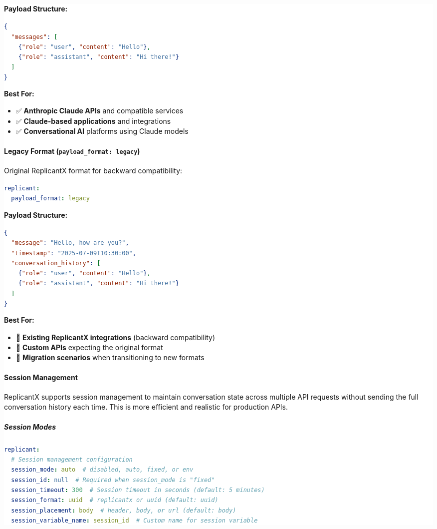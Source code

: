 **Payload Structure:**
```json
{
  "messages": [
    {"role": "user", "content": "Hello"},
    {"role": "assistant", "content": "Hi there!"}
  ]
}
```

**Best For:**
- ✅ **Anthropic Claude APIs** and compatible services
- ✅ **Claude-based applications** and integrations
- ✅ **Conversational AI** platforms using Claude models

#### Legacy Format (`payload_format: legacy`)
Original ReplicantX format for backward compatibility:
```yaml
replicant:
  payload_format: legacy
```

**Payload Structure:**
```json
{
  "message": "Hello, how are you?",
  "timestamp": "2025-07-09T10:30:00",
  "conversation_history": [
    {"role": "user", "content": "Hello"},
    {"role": "assistant", "content": "Hi there!"}
  ]
}
```

**Best For:**
- 🔧 **Existing ReplicantX integrations** (backward compatibility)
- 🔧 **Custom APIs** expecting the original format
- 🔧 **Migration scenarios** when transitioning to new formats

#### Session Management

ReplicantX supports session management to maintain conversation state across multiple API requests without sending the full conversation history each time. This is more efficient and realistic for production APIs.

##### Session Modes

```yaml
replicant:
  # Session management configuration
  session_mode: auto  # disabled, auto, fixed, or env
  session_id: null  # Required when session_mode is "fixed"
  session_timeout: 300  # Session timeout in seconds (default: 5 minutes)
  session_format: uuid  # replicantx or uuid (default: uuid)
  session_placement: body  # header, body, or url (default: body)
  session_variable_name: session_id  # Custom name for session variable
```
